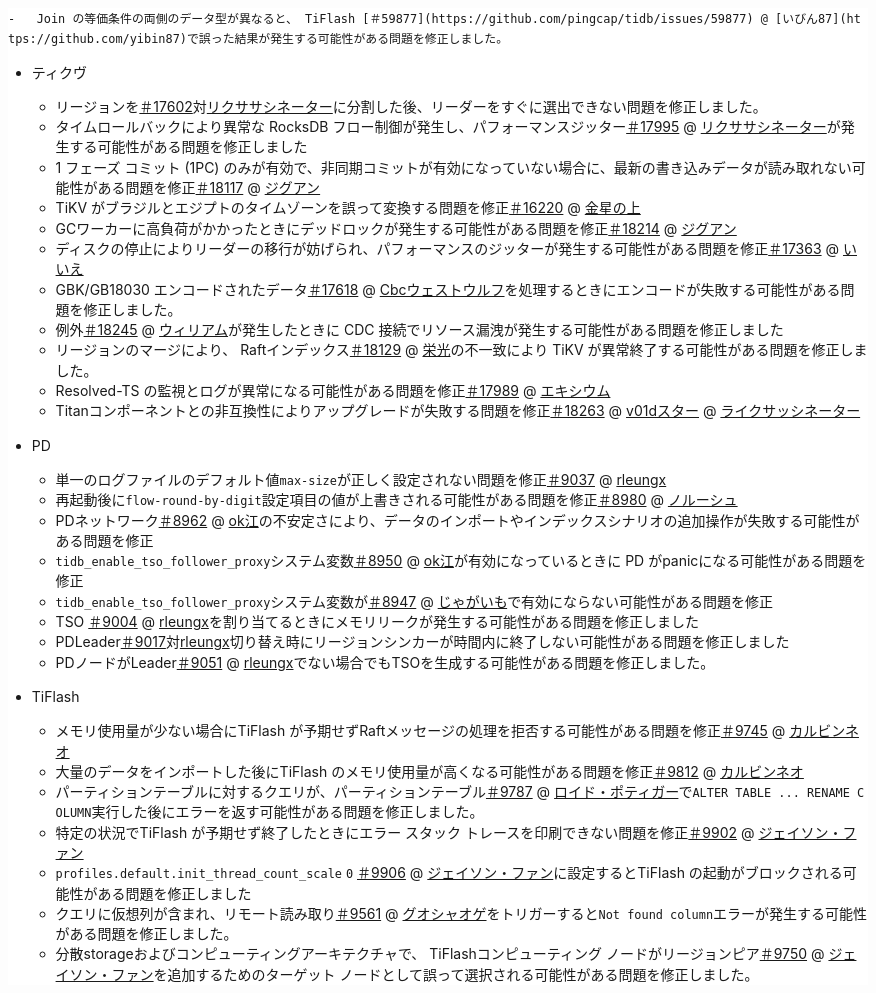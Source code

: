     -   Join の等価条件の両側のデータ型が異なると、 TiFlash [＃59877](https://github.com/pingcap/tidb/issues/59877) @ [いびん87](https://github.com/yibin87)で誤った結果が発生する可能性がある問題を修正しました。

-   ティクヴ

    -   リージョンを[＃17602](https://github.com/tikv/tikv/issues/17602)対[リクササシネーター](https://github.com/LykxSassinator)に分割した後、リーダーをすぐに選出できない問題を修正しました。
    -   タイムロールバックにより異常な RocksDB フロー制御が発生し、パフォーマンスジッター[＃17995](https://github.com/tikv/tikv/issues/17995) @ [リクササシネーター](https://github.com/LykxSassinator)が発生する可能性がある問題を修正しました
    -   1 フェーズ コミット (1PC) のみが有効で、非同期コミットが有効になっていない場合に、最新の書き込みデータが読み取れない可能性がある問題を修正[＃18117](https://github.com/tikv/tikv/issues/18117) @ [ジグアン](https://github.com/zyguan)
    -   TiKV がブラジルとエジプトのタイムゾーンを誤って変換する問題を修正[＃16220](https://github.com/tikv/tikv/issues/16220) @ [金星の上](https://github.com/overvenus)
    -   GCワーカーに高負荷がかかったときにデッドロックが発生する可能性がある問題を修正[＃18214](https://github.com/tikv/tikv/issues/18214) @ [ジグアン](https://github.com/zyguan)
    -   ディスクの停止によりリーダーの移行が妨げられ、パフォーマンスのジッターが発生する可能性がある問題を修正[＃17363](https://github.com/tikv/tikv/issues/17363) @ [いいえ](https://github.com/hhwyt)
    -   GBK/GB18030 エンコードされたデータ[＃17618](https://github.com/tikv/tikv/issues/17618) @ [Cbcウェストウルフ](https://github.com/CbcWestwolf)を処理するときにエンコードが失敗する可能性がある問題を修正しました。
    -   例外[＃18245](https://github.com/tikv/tikv/issues/18245) @ [ウィリアム](https://github.com/wlwilliamx)が発生したときに CDC 接続でリソース漏洩が発生する可能性がある問題を修正しました
    -   リージョンのマージにより、 Raftインデックス[＃18129](https://github.com/tikv/tikv/issues/18129) @ [栄光](https://github.com/glorv)の不一致により TiKV が異常終了する可能性がある問題を修正しました。
    -   Resolved-TS の監視とログが異常になる可能性がある問題を修正[＃17989](https://github.com/tikv/tikv/issues/17989) @ [エキシウム](https://github.com/ekexium)
    -   Titanコンポーネントとの非互換性によりアップグレードが失敗する問題を修正[＃18263](https://github.com/tikv/tikv/issues/18263) @ [v01dスター](https://github.com/v01dstar) @ [ライクサッシネーター](https://github.com/LykxSassinator)

-   PD

    -   単一のログファイルのデフォルト値`max-size`が正しく設定されない問題を修正[＃9037](https://github.com/tikv/pd/issues/9037) @ [rleungx](https://github.com/rleungx)
    -   再起動後に`flow-round-by-digit`設定項目の値が上書きされる可能性がある問題を修正[＃8980](https://github.com/tikv/pd/issues/8980) @ [ノルーシュ](https://github.com/nolouch)
    -   PDネットワーク[＃8962](https://github.com/tikv/pd/issues/8962) @ [ok江](https://github.com/okJiang)の不安定さにより、データのインポートやインデックスシナリオの追加操作が失敗する可能性がある問題を修正
    -   `tidb_enable_tso_follower_proxy`システム変数[＃8950](https://github.com/tikv/pd/issues/8950) @ [ok江](https://github.com/okJiang)が有効になっているときに PD がpanicになる可能性がある問題を修正
    -   `tidb_enable_tso_follower_proxy`システム変数が[＃8947](https://github.com/tikv/pd/issues/8947) @ [じゃがいも](https://github.com/JmPotato)で有効にならない可能性がある問題を修正
    -   TSO [＃9004](https://github.com/tikv/pd/issues/9004) @ [rleungx](https://github.com/rleungx)を割り当てるときにメモリリークが発生する可能性がある問題を修正しました
    -   PDLeader[＃9017](https://github.com/tikv/pd/issues/9017)対[rleungx](https://github.com/rleungx)切り替え時にリージョンシンカーが時間内に終了しない可能性がある問題を修正しました
    -   PDノードがLeader[＃9051](https://github.com/tikv/pd/issues/9051) @ [rleungx](https://github.com/rleungx)でない場合でもTSOを生成する可能性がある問題を修正しました。

-   TiFlash

    -   メモリ使用量が少ない場合にTiFlash が予期せずRaftメッセージの処理を拒否する可能性がある問題を修正[＃9745](https://github.com/pingcap/tiflash/issues/9745) @ [カルビンネオ](https://github.com/CalvinNeo)
    -   大量のデータをインポートした後にTiFlash のメモリ使用量が高くなる可能性がある問題を修正[＃9812](https://github.com/pingcap/tiflash/issues/9812) @ [カルビンネオ](https://github.com/CalvinNeo)
    -   パーティションテーブルに対するクエリが、パーティションテーブル[＃9787](https://github.com/pingcap/tiflash/issues/9787) @ [ロイド・ポティガー](https://github.com/Lloyd-Pottiger)で`ALTER TABLE ... RENAME COLUMN`実行した後にエラーを返す可能性がある問題を修正しました。
    -   特定の状況でTiFlash が予期せず終了したときにエラー スタック トレースを印刷できない問題を修正[＃9902](https://github.com/pingcap/tiflash/issues/9902) @ [ジェイソン・ファン](https://github.com/JaySon-Huang)
    -   `profiles.default.init_thread_count_scale` `0` [＃9906](https://github.com/pingcap/tiflash/issues/9906) @ [ジェイソン・ファン](https://github.com/JaySon-Huang)に設定するとTiFlash の起動がブロックされる可能性がある問題を修正しました
    -   クエリに仮想列が含まれ、リモート読み取り[＃9561](https://github.com/pingcap/tiflash/issues/9561) @ [グオシャオゲ](https://github.com/guo-shaoge)をトリガーすると`Not found column`エラーが発生する可能性がある問題を修正しました。
    -   分散storageおよびコンピューティングアーキテクチャで、 TiFlashコンピューティング ノードがリージョンピア[＃9750](https://github.com/pingcap/tiflash/issues/9750) @ [ジェイソン・ファン](https://github.com/JaySon-Huang)を追加するためのターゲット ノードとして誤って選択される可能性がある問題を修正しました。
